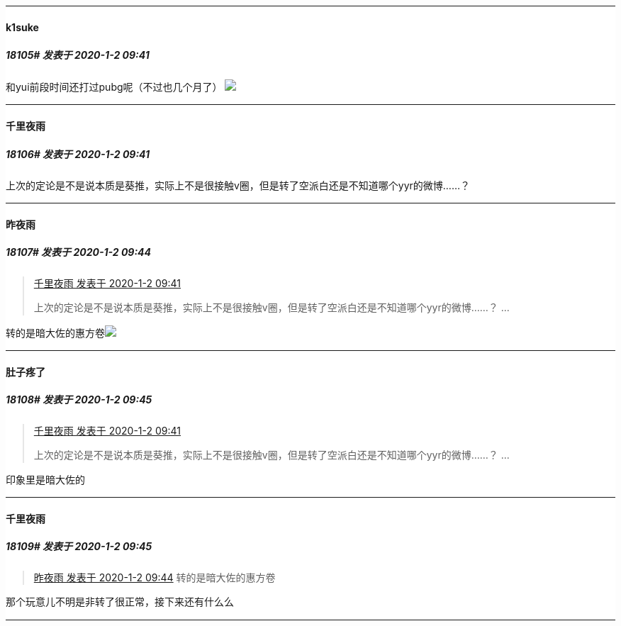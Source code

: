 
-----

####  k1suke  
##### 18105#       发表于 2020-1-2 09:41


和yui前段时间还打过pubg呢（不过也几个月了） <img src="https://static.saraba1st.com/image/smiley/face2017/067.png" referrerpolicy="no-referrer">


-----

####  千里夜雨  
##### 18106#       发表于 2020-1-2 09:41


上次的定论是不是说本质是葵推，实际上不是很接触v圈，但是转了空派白还是不知道哪个yyr的微博……？


-----

####  昨夜雨  
##### 18107#       发表于 2020-1-2 09:44


<blockquote><a href="httphttps://bbs.saraba1st.com/2b/forum.php?mod=redirect&amp;goto=findpost&amp;pid=46060409&amp;ptid=1863536" target="_blank">千里夜雨 发表于 2020-1-2 09:41</a>

上次的定论是不是说本质是葵推，实际上不是很接触v圈，但是转了空派白还是不知道哪个yyr的微博……？ ...</blockquote>
转的是暗大佐的惠方卷<img src="https://static.saraba1st.com/image/smiley/face2017/044.png" referrerpolicy="no-referrer">


-----

####  肚子疼了  
##### 18108#       发表于 2020-1-2 09:45


<blockquote><a href="httphttps://bbs.saraba1st.com/2b/forum.php?mod=redirect&amp;goto=findpost&amp;pid=46060409&amp;ptid=1863536" target="_blank">千里夜雨 发表于 2020-1-2 09:41</a>

上次的定论是不是说本质是葵推，实际上不是很接触v圈，但是转了空派白还是不知道哪个yyr的微博……？ ...</blockquote>
印象里是暗大佐的


-----

####  千里夜雨  
##### 18109#       发表于 2020-1-2 09:45


<blockquote><a href="httphttps://bbs.saraba1st.com/2b/forum.php?mod=redirect&amp;goto=findpost&amp;pid=46060438&amp;ptid=1863536" target="_blank">昨夜雨 发表于 2020-1-2 09:44</a>
转的是暗大佐的惠方卷</blockquote>
那个玩意儿不明是非转了很正常，接下来还有什么么


-----

